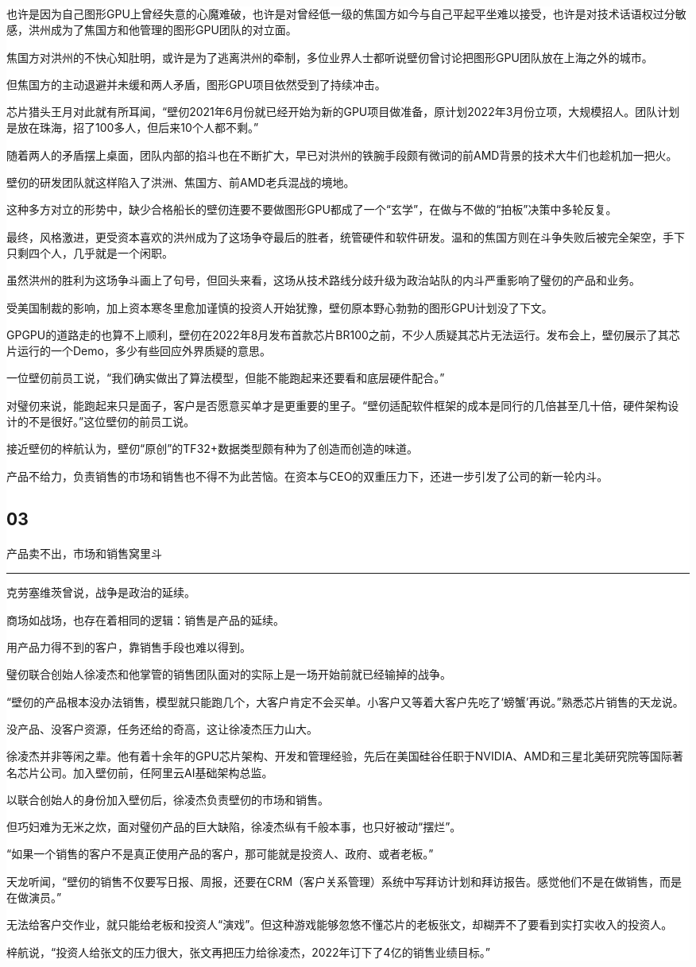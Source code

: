 也许是因为自己图形GPU上曾经失意的心魔难破，也许是对曾经低一级的焦国方如今与自己平起平坐难以接受，也许是对技术话语权过分敏感，洪州成为了焦国方和他管理的图形GPU团队的对立面。

焦国方对洪州的不快心知肚明，或许是为了逃离洪州的牵制，多位业界人士都听说壁仞曾讨论把图形GPU团队放在上海之外的城市。

但焦国方的主动退避并未缓和两人矛盾，图形GPU项目依然受到了持续冲击。

芯片猎头王月对此就有所耳闻，“壁仞2021年6月份就已经开始为新的GPU项目做准备，原计划2022年3月份立项，大规模招人。团队计划是放在珠海，招了100多人，但后来10个人都不剩。”

随着两人的矛盾摆上桌面，团队内部的掐斗也在不断扩大，早已对洪州的铁腕手段颇有微词的前AMD背景的技术大牛们也趁机加一把火。

壁仞的研发团队就这样陷入了洪洲、焦国方、前AMD老兵混战的境地。

这种多方对立的形势中，缺少合格船长的壁仞连要不要做图形GPU都成了一个“玄学”，在做与不做的“拍板”决策中多轮反复。

最终，风格激进，更受资本喜欢的洪州成为了这场争夺最后的胜者，统管硬件和软件研发。温和的焦国方则在斗争失败后被完全架空，手下只剩四个人，几乎就是一个闲职。

虽然洪州的胜利为这场争斗画上了句号，但回头来看，这场从技术路线分歧升级为政治站队的内斗严重影响了璧仞的产品和业务。

受美国制裁的影响，加上资本寒冬里愈加谨慎的投资人开始犹豫，壁仞原本野心勃勃的图形GPU计划没了下文。

GPGPU的道路走的也算不上顺利，壁仞在2022年8月发布首款芯片BR100之前，不少人质疑其芯片无法运行。发布会上，壁仞展示了其芯片运行的一个Demo，多少有些回应外界质疑的意思。

一位壁仞前员工说，“我们确实做出了算法模型，但能不能跑起来还要看和底层硬件配合。”

对璧仞来说，能跑起来只是面子，客户是否愿意买单才是更重要的里子。“壁仞适配软件框架的成本是同行的几倍甚至几十倍，硬件架构设计的不是很好。”这位壁仞的前员工说。

接近壁仞的梓航认为，壁仞“原创”的TF32+数据类型颇有种为了创造而创造的味道。

产品不给力，负责销售的市场和销售也不得不为此苦恼。在资本与CEO的双重压力下，还进一步引发了公司的新一轮内斗。

  

## 03  

产品卖不出，市场和销售窝里斗  

---
  

克劳塞维茨曾说，战争是政治的延续。

商场如战场，也存在着相同的逻辑：销售是产品的延续。

用产品力得不到的客户，靠销售手段也难以得到。

璧仞联合创始人徐凌杰和他掌管的销售团队面对的实际上是一场开始前就已经输掉的战争。

“壁仞的产品根本没办法销售，模型就只能跑几个，大客户肯定不会买单。小客户又等着大客户先吃了‘螃蟹’再说。”熟悉芯片销售的天龙说。

没产品、没客户资源，任务还给的奇高，这让徐凌杰压力山大。

徐凌杰并非等闲之辈。他有着十余年的GPU芯片架构、开发和管理经验，先后在美国硅谷任职于NVIDIA、AMD和三星北美研究院等国际著名芯片公司。加入壁仞前，任阿里云AI基础架构总监。

以联合创始人的身份加入壁仞后，徐凌杰负责壁仞的市场和销售。

但巧妇难为无米之炊，面对璧仞产品的巨大缺陷，徐凌杰纵有千般本事，也只好被动“摆烂”。

“如果一个销售的客户不是真正使用产品的客户，那可能就是投资人、政府、或者老板。”

天龙听闻，“壁仞的销售不仅要写日报、周报，还要在CRM（客户关系管理）系统中写拜访计划和拜访报告。感觉他们不是在做销售，而是在做演员。”

无法给客户交作业，就只能给老板和投资人“演戏”。但这种游戏能够忽悠不懂芯片的老板张文，却糊弄不了要看到实打实收入的投资人。

梓航说，“投资人给张文的压力很大，张文再把压力给徐凌杰，2022年订下了4亿的销售业绩目标。”
